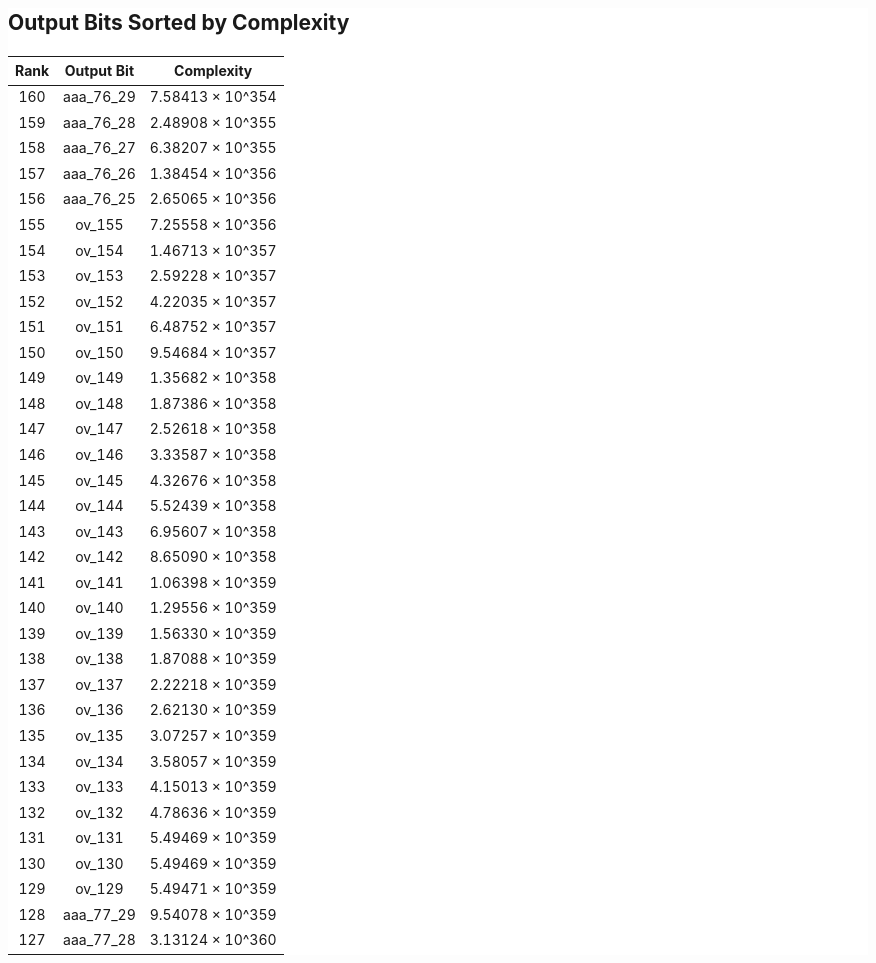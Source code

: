## Output Bits Sorted by Complexity

| Rank | Output Bit | Complexity |
|:----:|:----------:|:----------:|
| 160 | aaa_76_29 | 7.58413 × 10^354 |
| 159 | aaa_76_28 | 2.48908 × 10^355 |
| 158 | aaa_76_27 | 6.38207 × 10^355 |
| 157 | aaa_76_26 | 1.38454 × 10^356 |
| 156 | aaa_76_25 | 2.65065 × 10^356 |
| 155 | ov_155 | 7.25558 × 10^356 |
| 154 | ov_154 | 1.46713 × 10^357 |
| 153 | ov_153 | 2.59228 × 10^357 |
| 152 | ov_152 | 4.22035 × 10^357 |
| 151 | ov_151 | 6.48752 × 10^357 |
| 150 | ov_150 | 9.54684 × 10^357 |
| 149 | ov_149 | 1.35682 × 10^358 |
| 148 | ov_148 | 1.87386 × 10^358 |
| 147 | ov_147 | 2.52618 × 10^358 |
| 146 | ov_146 | 3.33587 × 10^358 |
| 145 | ov_145 | 4.32676 × 10^358 |
| 144 | ov_144 | 5.52439 × 10^358 |
| 143 | ov_143 | 6.95607 × 10^358 |
| 142 | ov_142 | 8.65090 × 10^358 |
| 141 | ov_141 | 1.06398 × 10^359 |
| 140 | ov_140 | 1.29556 × 10^359 |
| 139 | ov_139 | 1.56330 × 10^359 |
| 138 | ov_138 | 1.87088 × 10^359 |
| 137 | ov_137 | 2.22218 × 10^359 |
| 136 | ov_136 | 2.62130 × 10^359 |
| 135 | ov_135 | 3.07257 × 10^359 |
| 134 | ov_134 | 3.58057 × 10^359 |
| 133 | ov_133 | 4.15013 × 10^359 |
| 132 | ov_132 | 4.78636 × 10^359 |
| 131 | ov_131 | 5.49469 × 10^359 |
| 130 | ov_130 | 5.49469 × 10^359 |
| 129 | ov_129 | 5.49471 × 10^359 |
| 128 | aaa_77_29 | 9.54078 × 10^359 |
| 127 | aaa_77_28 | 3.13124 × 10^360 |